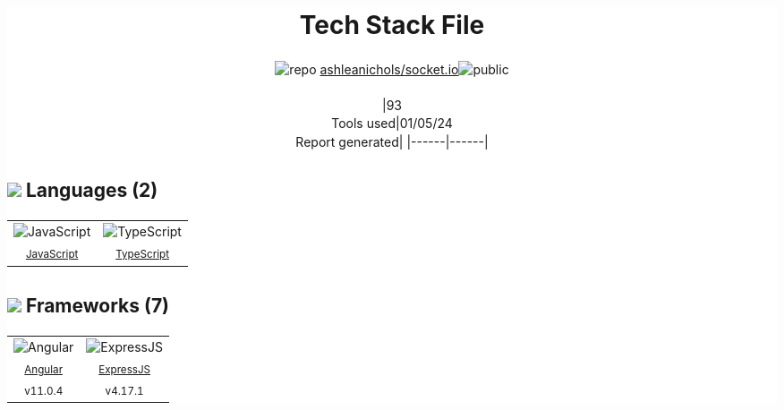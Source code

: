 
<div align="center">

# Tech Stack File
![](https://img.stackshare.io/repo.svg "repo") [ashleanichols/socket.io](https://github.com/ashleanichols/socket.io)![](https://img.stackshare.io/public_badge.svg "public")
<br/><br/>
|93<br/>Tools used|01/05/24 <br/>Report generated|
|------|------|
</div>

## <img src='https://img.stackshare.io/languages.svg'/> Languages (2)
<table><tr>
  <td align='center'>
  <img width='36' height='36' src='https://img.stackshare.io/service/1209/javascript.jpeg' alt='JavaScript'>
  <br>
  <sub><a href="https://developer.mozilla.org/en-US/docs/Web/JavaScript">JavaScript</a></sub>
  <br>
  <sub></sub>
</td>

<td align='center'>
  <img width='36' height='36' src='https://img.stackshare.io/service/1612/bynNY5dJ.jpg' alt='TypeScript'>
  <br>
  <sub><a href="http://www.typescriptlang.org">TypeScript</a></sub>
  <br>
  <sub></sub>
</td>

</tr>
</table>

## <img src='https://img.stackshare.io/frameworks.svg'/> Frameworks (7)
<table><tr>
  <td align='center'>
  <img width='36' height='36' src='https://img.stackshare.io/service/3745/cb8U-gL6_400x400.jpg' alt='Angular'>
  <br>
  <sub><a href="https://angular.io">Angular</a></sub>
  <br>
  <sub>v11.0.4</sub>
</td>

<td align='center'>
  <img width='36' height='36' src='https://img.stackshare.io/service/1163/hashtag.png' alt='ExpressJS'>
  <br>
  <sub><a href="http://expressjs.com/">ExpressJS</a></sub>
  <br>
  <sub>v4.17.1</sub>
</td>
